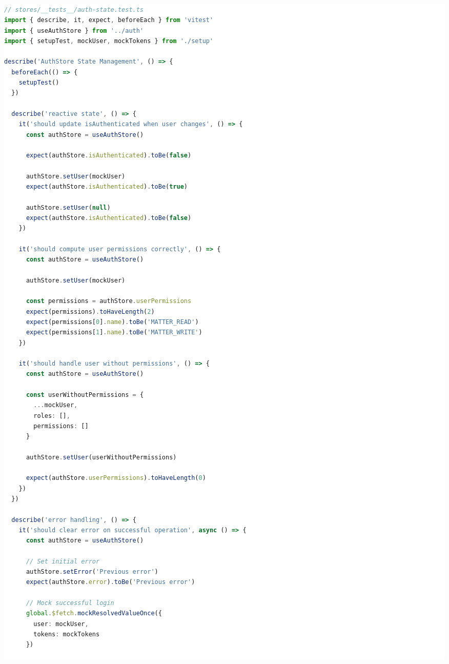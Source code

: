 ```typescript
// stores/__tests__/auth-state.test.ts
import { describe, it, expect, beforeEach } from 'vitest'
import { useAuthStore } from '../auth'
import { setupTest, mockUser, mockTokens } from './setup'

describe('AuthStore State Management', () => {
  beforeEach(() => {
    setupTest()
  })

  describe('reactive state', () => {
    it('should update isAuthenticated when user changes', () => {
      const authStore = useAuthStore()
      
      expect(authStore.isAuthenticated).toBe(false)
      
      authStore.setUser(mockUser)
      expect(authStore.isAuthenticated).toBe(true)
      
      authStore.setUser(null)
      expect(authStore.isAuthenticated).toBe(false)
    })

    it('should compute user permissions correctly', () => {
      const authStore = useAuthStore()
      
      authStore.setUser(mockUser)
      
      const permissions = authStore.userPermissions
      expect(permissions).toHaveLength(2)
      expect(permissions[0].name).toBe('MATTER_READ')
      expect(permissions[1].name).toBe('MATTER_WRITE')
    })

    it('should handle user without permissions', () => {
      const authStore = useAuthStore()
      
      const userWithoutPermissions = {
        ...mockUser,
        roles: [],
        permissions: []
      }
      
      authStore.setUser(userWithoutPermissions)
      
      expect(authStore.userPermissions).toHaveLength(0)
    })
  })

  describe('error handling', () => {
    it('should clear error on successful operation', async () => {
      const authStore = useAuthStore()
      
      // Set initial error
      authStore.setError('Previous error')
      expect(authStore.error).toBe('Previous error')
      
      // Mock successful login
      global.$fetch.mockResolvedValueOnce({
        user: mockUser,
        tokens: mockTokens
      })
      
```